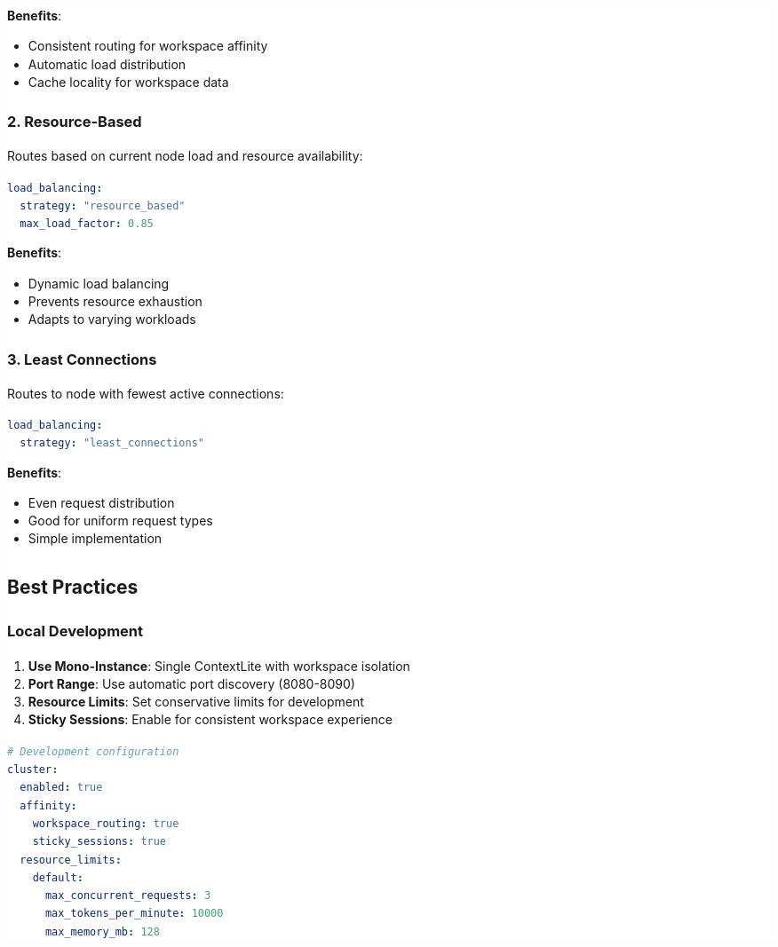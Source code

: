 **Benefits**:
- Consistent routing for workspace affinity
- Automatic load distribution
- Cache locality for workspace data

### 2. Resource-Based

Routes based on current node load and resource availability:

```yaml
load_balancing:
  strategy: "resource_based"
  max_load_factor: 0.85
```

**Benefits**:
- Dynamic load balancing
- Prevents resource exhaustion
- Adapts to varying workloads

### 3. Least Connections

Routes to node with fewest active connections:

```yaml
load_balancing:
  strategy: "least_connections"
```

**Benefits**:
- Even request distribution
- Good for uniform request types
- Simple implementation

## Best Practices

### Local Development

1. **Use Mono-Instance**: Single ContextLite with workspace isolation
2. **Port Range**: Use automatic port discovery (8080-8090)
3. **Resource Limits**: Set conservative limits for development
4. **Sticky Sessions**: Enable for consistent workspace experience

```yaml
# Development configuration
cluster:
  enabled: true
  affinity:
    workspace_routing: true
    sticky_sessions: true
  resource_limits:
    default:
      max_concurrent_requests: 3
      max_tokens_per_minute: 10000
      max_memory_mb: 128
```
